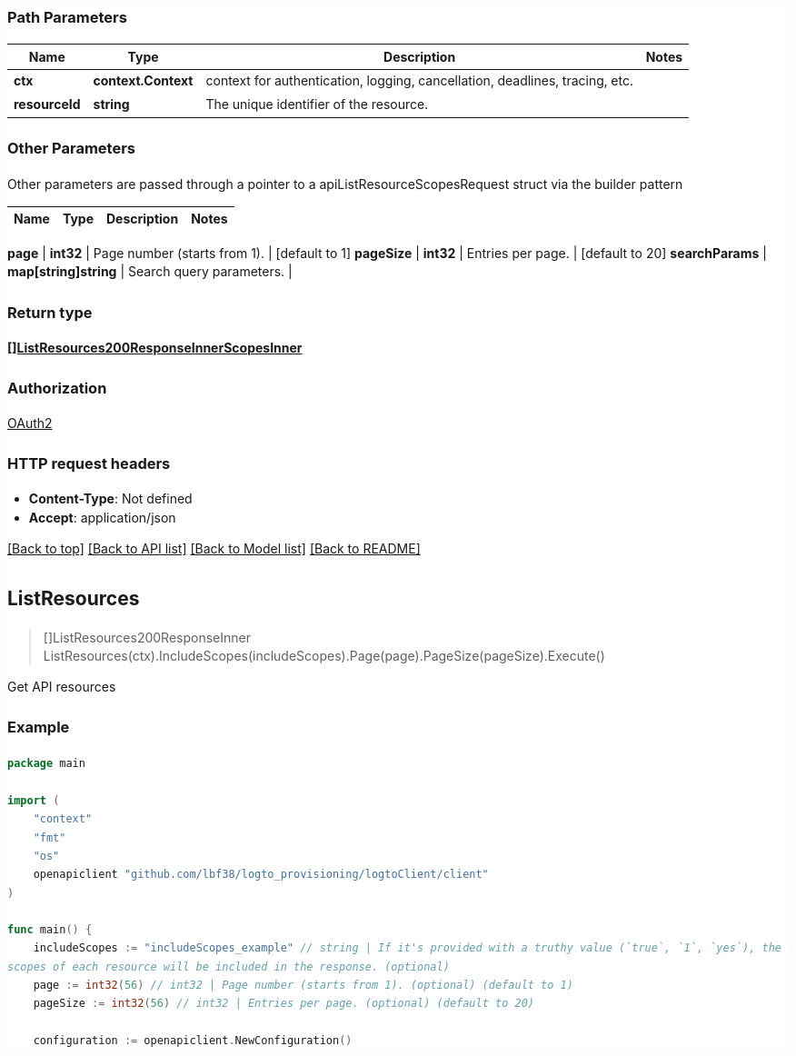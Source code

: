 ### Path Parameters


Name | Type | Description  | Notes
------------- | ------------- | ------------- | -------------
**ctx** | **context.Context** | context for authentication, logging, cancellation, deadlines, tracing, etc.
**resourceId** | **string** | The unique identifier of the resource. | 

### Other Parameters

Other parameters are passed through a pointer to a apiListResourceScopesRequest struct via the builder pattern


Name | Type | Description  | Notes
------------- | ------------- | ------------- | -------------

 **page** | **int32** | Page number (starts from 1). | [default to 1]
 **pageSize** | **int32** | Entries per page. | [default to 20]
 **searchParams** | **map[string]string** | Search query parameters. | 

### Return type

[**[]ListResources200ResponseInnerScopesInner**](ListResources200ResponseInnerScopesInner.md)

### Authorization

[OAuth2](../README.md#OAuth2)

### HTTP request headers

- **Content-Type**: Not defined
- **Accept**: application/json

[[Back to top]](#) [[Back to API list]](../README.md#documentation-for-api-endpoints)
[[Back to Model list]](../README.md#documentation-for-models)
[[Back to README]](../README.md)


## ListResources

> []ListResources200ResponseInner ListResources(ctx).IncludeScopes(includeScopes).Page(page).PageSize(pageSize).Execute()

Get API resources



### Example

```go
package main

import (
	"context"
	"fmt"
	"os"
	openapiclient "github.com/lbf38/logto_provisioning/logtoClient/client"
)

func main() {
	includeScopes := "includeScopes_example" // string | If it's provided with a truthy value (`true`, `1`, `yes`), the scopes of each resource will be included in the response. (optional)
	page := int32(56) // int32 | Page number (starts from 1). (optional) (default to 1)
	pageSize := int32(56) // int32 | Entries per page. (optional) (default to 20)

	configuration := openapiclient.NewConfiguration()
```